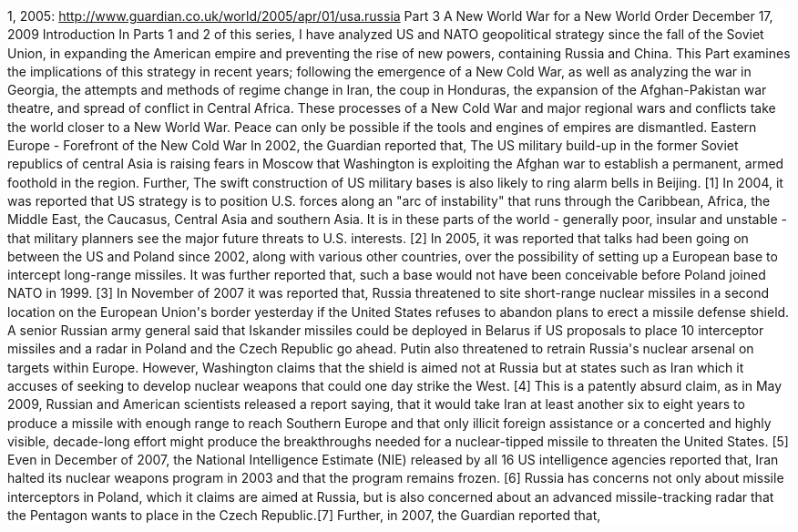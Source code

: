 1, 2005: http://www.guardian.co.uk/world/2005/apr/01/usa.russia
Part 3
A New World War for a New World Order
December 17, 2009
Introduction
In Parts 1 and 2 of this series, I have analyzed US and NATO geopolitical
strategy since the fall of the Soviet Union, in expanding the American
empire and preventing the rise of new powers, containing Russia and China.
This Part examines the implications of this strategy in recent years;
following the emergence of a New Cold War, as well as analyzing the war in
Georgia, the attempts and methods of regime change in Iran, the coup in
Honduras, the expansion of the Afghan-Pakistan war theatre, and spread of
conflict in Central Africa. These processes of a New Cold War and major
regional wars and conflicts take the world closer to a New World War.
Peace
can only be possible if the tools and engines of empires are dismantled.
Eastern Europe - Forefront of the New Cold War
In 2002, the Guardian reported that,
The US military build-up in the former
Soviet republics of central Asia is raising fears in Moscow that Washington
is exploiting the Afghan war to establish a permanent, armed foothold in the
region. Further, The swift construction of US military bases is also
likely to ring alarm bells in Beijing. [1]
In 2004, it was reported that US strategy is to position U.S. forces along
an "arc of instability" that runs through the Caribbean, Africa, the Middle
East, the Caucasus, Central Asia and southern Asia. It is in these parts of
the world - generally poor, insular and unstable - that military planners
see the major future threats to U.S. interests. [2]
In 2005, it was reported that talks had been going on between the US and
Poland since 2002, along with various other countries, over the possibility
of setting up a European base to intercept long-range missiles. It was
further reported that, such a base would not have been conceivable before
Poland joined NATO in 1999. [3]
In November of 2007 it was reported that,
Russia threatened to site
short-range nuclear missiles in a second location on the European Union's
border yesterday if the United States refuses to abandon plans to erect a
missile defense shield.
A senior Russian army general said that Iskander
missiles could be deployed in Belarus if US proposals to place 10
interceptor missiles and a radar in Poland and the Czech Republic go ahead.
Putin also threatened to retrain Russia's nuclear arsenal on targets within
Europe.
However,
Washington claims that the shield is aimed not at Russia
but at states such as Iran which it accuses of seeking to develop nuclear
weapons that could one day strike the West. [4]
This is a patently absurd claim, as in May 2009, Russian and American
scientists released a report saying,
that it would take Iran at least
another six to eight years to produce a missile with enough range to reach
Southern Europe and that only illicit foreign assistance or a concerted and
highly visible, decade-long effort might produce the breakthroughs needed
for a nuclear-tipped missile to threaten the United States. [5]
Even in
December of 2007, the National Intelligence Estimate (NIE) released by all
16 US intelligence agencies reported that,
Iran halted its nuclear weapons
program in 2003 and that the program remains frozen. [6]
Russia has concerns not only about missile interceptors in Poland, which it
claims are aimed at Russia, but is also concerned about an advanced
missile-tracking radar that the Pentagon wants to place in the Czech
Republic.[7]
Further, in 2007, the Guardian reported that,